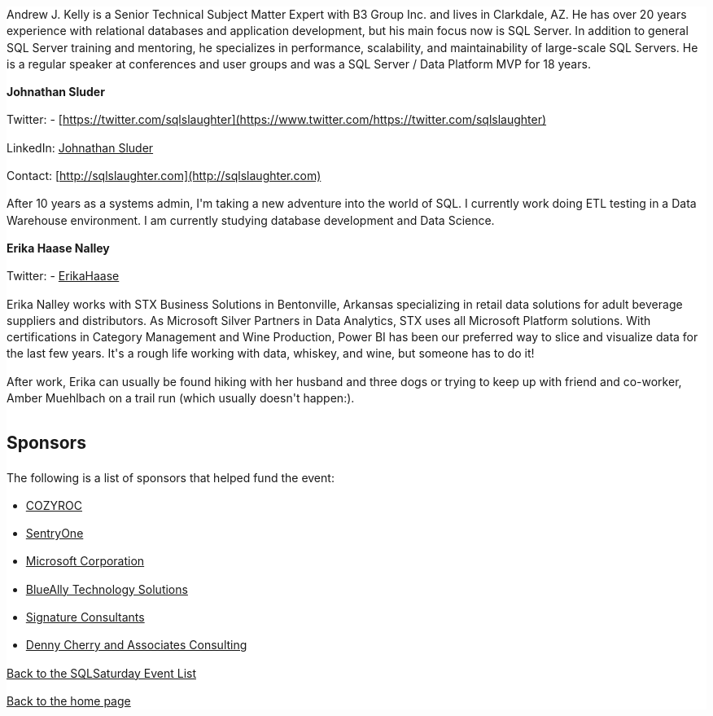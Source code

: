 Andrew J. Kelly is a Senior Technical Subject Matter Expert with B3 Group Inc. and lives in Clarkdale, AZ. He has over 20 years experience with relational databases and application development, but his main focus now is SQL Server. In addition to general SQL Server training and mentoring, he specializes in performance, scalability, and maintainability of large-scale SQL Servers. He is a regular speaker at conferences and user groups and was a SQL Server / Data Platform MVP for 18 years.
 
**Johnathan Sluder**
 
Twitter:  - [https://twitter.com/sqlslaughter](https://www.twitter.com/https://twitter.com/sqlslaughter)
 
LinkedIn: [Johnathan Sluder](https://www.linkedin.com/in/jwsluder/)
 
Contact: [http://sqlslaughter.com](http://sqlslaughter.com)
 
After 10 years as a systems admin, I'm taking a new adventure into the world of SQL. I currently work doing ETL testing in a Data Warehouse environment. I am currently studying database development and Data Science.
 
**Erika Haase Nalley**
 
Twitter:  - [ErikaHaase](https://www.twitter.com/ErikaHaase)
 
Erika Nalley works with STX Business Solutions in Bentonville, Arkansas specializing in retail data solutions for adult beverage suppliers and distributors.  As Microsoft Silver Partners in Data Analytics, STX uses all Microsoft Platform solutions.  With certifications in Category Management and Wine Production, Power BI has been our preferred way to slice and visualize data for the last few years. It's a rough life working with data, whiskey, and wine, but someone has to do it!

After work, Erika can usually be found hiking with her husband and three dogs or trying to keep up with friend and co-worker, Amber Muehlbach on a trail run (which usually doesn't happen:).
 
 
 
## <a name="sponsors"></a>Sponsors
The following is a list of sponsors that helped fund the event:
 
- [COZYROC](http://bit.ly/cozyrocssis)
 
- [SentryOne](https://www.sentryone.com/)
 
- [Microsoft Corporation](https://www.microsoft.com/en-us/server-cloud/products/sql-server/)
 
- [BlueAlly Technology Solutions](https://blueally.com/)
 
- [Signature Consultants](http://www.sigconsult.com/)
 
- [Denny Cherry and Associates Consulting](http://www.dcac.co)
 
[Back to the SQLSaturday Event List](/past)
 
[Back to the home page](/index)
 
